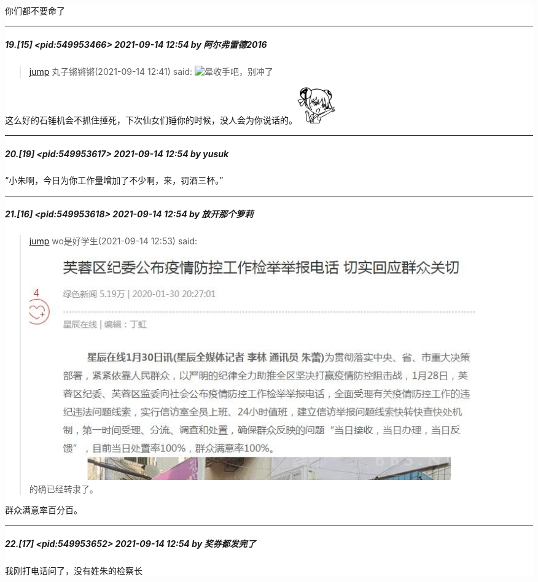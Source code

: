 你们都不要命了

----
##### <span id="pid549953466">19.[15] \<pid:549953466\> 2021-09-14 12:54 by 阿尔弗雷德2016</span>
>[jump](#pid549950024) 丸子锵锵锵(2021-09-14 12:41) said:
>![晕](https://img4.nga.178.com/ngabbs/post/smile/ac33.png)收手吧，别冲了

这么好的石锤机会不抓住捶死，下次仙女们锤你的时候，没人会为你说话的。![img](./499ad08d.png)

----
##### <span id="pid549953617">20.[19] \<pid:549953617\> 2021-09-14 12:54 by yusuk</span>
“小朱啊，今日为你工作量增加了不少啊，来，罚酒三杯。”

----
##### <span id="pid549953618">21.[16] \<pid:549953618\> 2021-09-14 12:54 by 放开那个箩莉</span>
>[jump](#pid549953172) wo是好学生(2021-09-14 12:53) said:
>![img](./0bd240ao.jpg)
>的确已经转隶了。

群众满意率百分百。

----
##### <span id="pid549953652">22.[17] \<pid:549953652\> 2021-09-14 12:54 by 奖券都发完了</span>
我刚打电话问了，没有姓朱的检察长